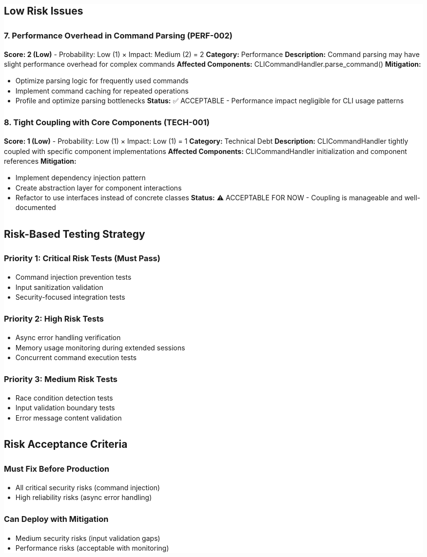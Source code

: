 ## Low Risk Issues

### 7. Performance Overhead in Command Parsing (PERF-002)
**Score: 2 (Low)** - Probability: Low (1) × Impact: Medium (2) = 2
**Category:** Performance
**Description:** Command parsing may have slight performance overhead for complex commands
**Affected Components:** CLICommandHandler.parse_command()
**Mitigation:**
- Optimize parsing logic for frequently used commands
- Implement command caching for repeated operations
- Profile and optimize parsing bottlenecks
**Status:** ✅ ACCEPTABLE - Performance impact negligible for CLI usage patterns

### 8. Tight Coupling with Core Components (TECH-001)
**Score: 1 (Low)** - Probability: Low (1) × Impact: Low (1) = 1
**Category:** Technical Debt
**Description:** CLICommandHandler tightly coupled with specific component implementations
**Affected Components:** CLICommandHandler initialization and component references
**Mitigation:**
- Implement dependency injection pattern
- Create abstraction layer for component interactions
- Refactor to use interfaces instead of concrete classes
**Status:** ⚠️ ACCEPTABLE FOR NOW - Coupling is manageable and well-documented

## Risk-Based Testing Strategy

### Priority 1: Critical Risk Tests (Must Pass)
- Command injection prevention tests
- Input sanitization validation
- Security-focused integration tests

### Priority 2: High Risk Tests
- Async error handling verification
- Memory usage monitoring during extended sessions
- Concurrent command execution tests

### Priority 3: Medium Risk Tests
- Race condition detection tests
- Input validation boundary tests
- Error message content validation

## Risk Acceptance Criteria

### Must Fix Before Production
- All critical security risks (command injection)
- High reliability risks (async error handling)

### Can Deploy with Mitigation
- Medium security risks (input validation gaps)
- Performance risks (acceptable with monitoring)
